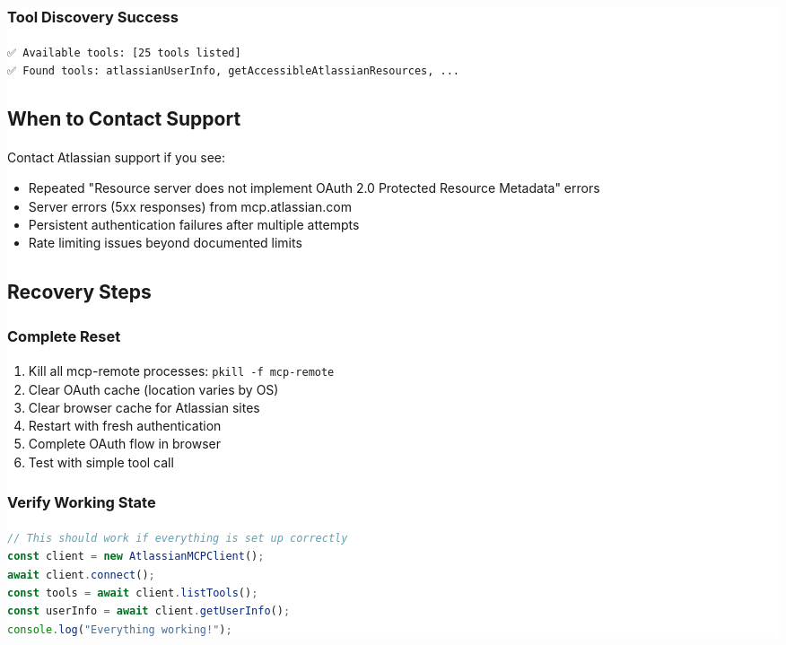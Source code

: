 ### Tool Discovery Success

```
✅ Available tools: [25 tools listed]
✅ Found tools: atlassianUserInfo, getAccessibleAtlassianResources, ...
```

## When to Contact Support

Contact Atlassian support if you see:

- Repeated "Resource server does not implement OAuth 2.0 Protected Resource Metadata" errors
- Server errors (5xx responses) from mcp.atlassian.com
- Persistent authentication failures after multiple attempts
- Rate limiting issues beyond documented limits

## Recovery Steps

### Complete Reset

1. Kill all mcp-remote processes: `pkill -f mcp-remote`
2. Clear OAuth cache (location varies by OS)
3. Clear browser cache for Atlassian sites
4. Restart with fresh authentication
5. Complete OAuth flow in browser
6. Test with simple tool call

### Verify Working State

```typescript
// This should work if everything is set up correctly
const client = new AtlassianMCPClient();
await client.connect();
const tools = await client.listTools();
const userInfo = await client.getUserInfo();
console.log("Everything working!");
```
